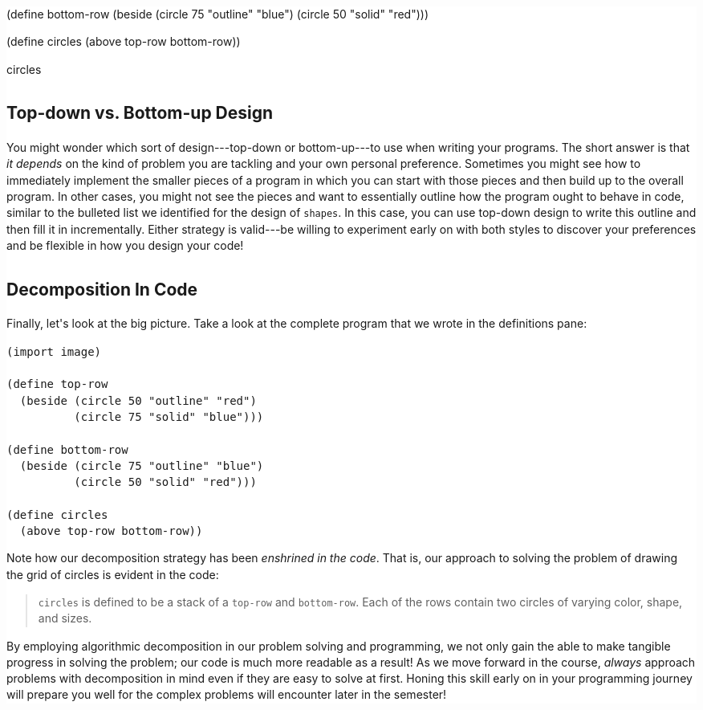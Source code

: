 (define bottom-row
  (beside (circle 75 "outline" "blue")
          (circle 50 "solid" "red")))

(define circles
  (above top-row bottom-row))

circles
</pre>

## Top-down vs. Bottom-up Design

You might wonder which sort of design---top-down or bottom-up---to use when writing your programs.
The short answer is that *it depends* on the kind of problem you are tackling and your own personal preference.
Sometimes you might see how to immediately implement the smaller pieces of a program in which you can start with those pieces and then build up to the overall program.
In other cases, you might not see the pieces and want to essentially outline how the program ought to behave in code, similar to the bulleted list we identified for the design of `shapes`.
In this case, you can use top-down design to write this outline and then fill it in incrementally.
Either strategy is valid---be willing to experiment early on with both styles to discover your preferences and be flexible in how you design your code!

## Decomposition In Code

Finally, let's look at the big picture.
Take a look at the complete program that we wrote in the definitions pane:

<pre class="scamper-output output-prog">
(import image)

(define top-row
  (beside (circle 50 "outline" "red")
          (circle 75 "solid" "blue")))

(define bottom-row
  (beside (circle 75 "outline" "blue")
          (circle 50 "solid" "red")))

(define circles
  (above top-row bottom-row))
</pre>

Note how our decomposition strategy has been *enshrined in the code*.
That is, our approach to solving the problem of drawing the grid of circles is evident in the code:

> `circles` is defined to be a stack of a `top-row` and `bottom-row`.
> Each of the rows contain two circles of varying color, shape, and sizes.

By employing algorithmic decomposition in our problem solving and programming, we not only gain the able to make tangible progress in solving the problem; our code is much more readable as a result!
As we move forward in the course, *always* approach problems with decomposition in mind even if they are easy to solve at first.
Honing this skill early on in your programming journey will prepare you well for the complex problems will encounter later in the semester!
